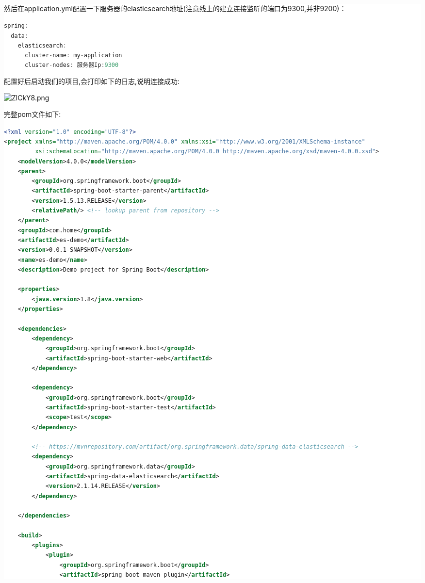 然后在application.yml配置一下服务器的elasticsearch地址(注意线上的建立连接监听的端口为9300,并非9200)： 

```java
spring:
  data:
    elasticsearch:
      cluster-name: my-application
      cluster-nodes: 服务器Ip:9300
```

配置好后启动我们的项目,会打印如下的日志,说明连接成功:

![ZlCkY8.png](https://s2.ax1x.com/2019/06/29/ZlCkY8.png)

完整pom文件如下:

```xml
<?xml version="1.0" encoding="UTF-8"?>
<project xmlns="http://maven.apache.org/POM/4.0.0" xmlns:xsi="http://www.w3.org/2001/XMLSchema-instance"
         xsi:schemaLocation="http://maven.apache.org/POM/4.0.0 http://maven.apache.org/xsd/maven-4.0.0.xsd">
    <modelVersion>4.0.0</modelVersion>
    <parent>
        <groupId>org.springframework.boot</groupId>
        <artifactId>spring-boot-starter-parent</artifactId>
        <version>1.5.13.RELEASE</version>
        <relativePath/> <!-- lookup parent from repository -->
    </parent>
    <groupId>com.home</groupId>
    <artifactId>es-demo</artifactId>
    <version>0.0.1-SNAPSHOT</version>
    <name>es-demo</name>
    <description>Demo project for Spring Boot</description>

    <properties>
        <java.version>1.8</java.version>
    </properties>

    <dependencies>
        <dependency>
            <groupId>org.springframework.boot</groupId>
            <artifactId>spring-boot-starter-web</artifactId>
        </dependency>

        <dependency>
            <groupId>org.springframework.boot</groupId>
            <artifactId>spring-boot-starter-test</artifactId>
            <scope>test</scope>
        </dependency>

        <!-- https://mvnrepository.com/artifact/org.springframework.data/spring-data-elasticsearch -->
        <dependency>
            <groupId>org.springframework.data</groupId>
            <artifactId>spring-data-elasticsearch</artifactId>
            <version>2.1.14.RELEASE</version>
        </dependency>

    </dependencies>

    <build>
        <plugins>
            <plugin>
                <groupId>org.springframework.boot</groupId>
                <artifactId>spring-boot-maven-plugin</artifactId>
```